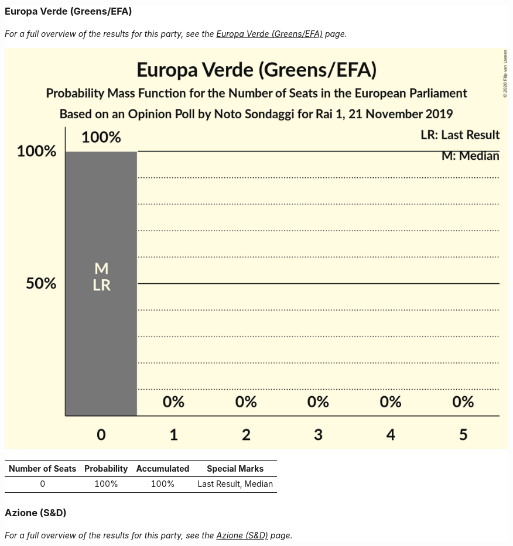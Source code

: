 ### Europa Verde (Greens/EFA)

*For a full overview of the results for this party, see the [Europa Verde (Greens/EFA)](party-europaverdegreensefa.html) page.*

![Graph with seats probability mass function not yet produced](2019-11-21-NotoSondaggi-seats-pmf-europaverdegreensefa.png "Seats Probability Mass Function")

| Number of Seats | Probability | Accumulated | Special Marks |
|:---------------:|:-----------:|:-----------:|:-------------:|
| 0 | 100% | 100% | Last Result, Median |

### Azione (S&D)

*For a full overview of the results for this party, see the [Azione (S&D)](party-azionesd.html) page.*
